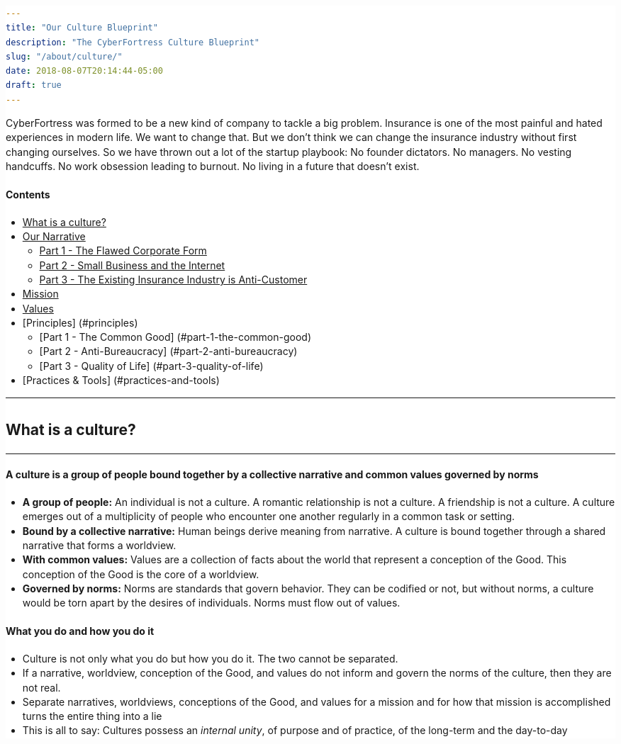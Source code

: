 ```yaml
---
title: "Our Culture Blueprint"
description: "The CyberFortress Culture Blueprint"
slug: "/about/culture/"
date: 2018-08-07T20:14:44-05:00
draft: true
---
```


CyberFortress was formed to be a new kind of company to tackle a big problem. Insurance is one of the most painful and hated experiences in modern life. We want to change that. But we don’t think we can change the insurance industry without first changing ourselves. So we have thrown out a lot of the startup playbook: No founder dictators. No managers. No vesting handcuffs. No work obsession leading to burnout. No living in a future that doesn’t exist.

#### Contents
* [What is a culture?](#what-is-a-culture)
* [Our Narrative](#narrative)
  * [Part 1 - The Flawed Corporate Form](#part-1-the-flawed-corporate-form)
  * [Part 2 - Small Business and the Internet](#part-2-small-business-and-the-internet)
  * [Part 3 - The Existing Insurance Industry is Anti-Customer](#part-3-the-existing-insurance-industry-is-anti-customer)
* [Mission](#mission)
* [Values](#values)
* [Principles] (#principles)
  * [Part 1 - The Common Good] (#part-1-the-common-good)
  * [Part 2 - Anti-Bureaucracy] (#part-2-anti-bureaucracy)
  * [Part 3 - Quality of Life] (#part-3-quality-of-life)
* [Practices & Tools] (#practices-and-tools)

---
## What is a culture?
---

#### A culture is a group of people bound together by a collective narrative and common values governed by norms
* **A group of people:** An individual is not a culture. A romantic relationship is not a culture. A friendship is not a culture. A culture emerges out of a multiplicity of people who encounter one another regularly in a common task or setting.
* **Bound by a collective narrative:** Human beings derive meaning from narrative. A culture is bound together through a shared narrative that forms a worldview.
* **With common values:** Values are a collection of facts about the world that represent a conception of the Good. This conception of the Good is the core of a worldview.
* **Governed by norms:** Norms are standards that govern behavior. They can be codified or not, but without norms, a culture would be torn apart by the desires of individuals. Norms must flow out of values.

#### What you do and how you do it
* Culture is not only what you do but how you do it. The two cannot be separated.
* If a narrative, worldview, conception of the Good, and values do not inform and govern the norms of the culture, then they are not real.
* Separate narratives, worldviews, conceptions of the Good, and values for a mission and for how that mission is accomplished turns the entire thing into a lie
* This is all to say: Cultures possess an *internal unity*, of purpose and of practice, of the long-term and the day-to-day
